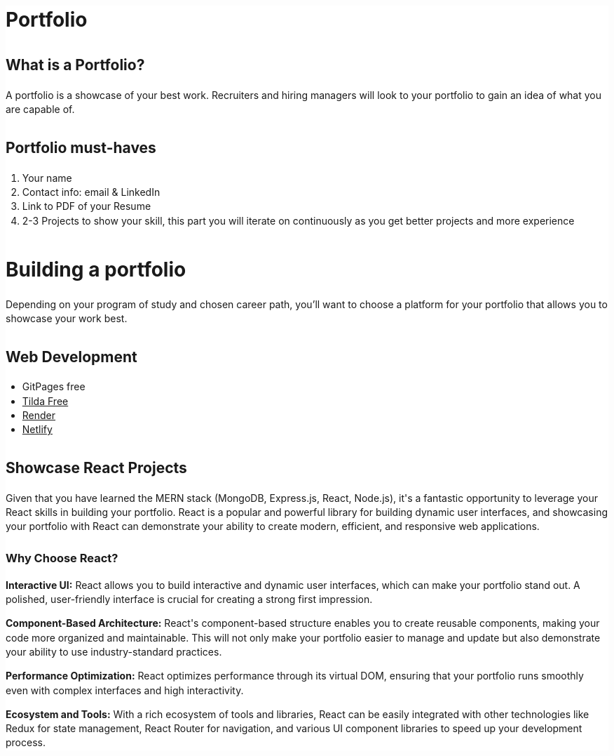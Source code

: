 # Portfolio

## What is a Portfolio?

A portfolio is a showcase of your best work. Recruiters and hiring managers will look to your portfolio to gain an idea of what you are capable of.

## Portfolio must-haves

1. Your name 
2. Contact info: email & LinkedIn
3. Link to PDF of your Resume
4. 2-3 Projects to show your skill, this part you will iterate on continuously as you get better projects and more experience

# Building a portfolio

Depending on your program of study and chosen career path, you’ll want to choose a platform for your portfolio that allows you to showcase your work best.

## Web Development

- GitPages free
- [Tilda Free](https://tilda.cc/)
- [Render](https://render.com/)
- [Netlify](https://www.netlify.com/)

## Showcase React Projects
Given that you have learned the MERN stack (MongoDB, Express.js, React, Node.js), it's a fantastic opportunity to leverage your React skills in building your portfolio. React is a popular and powerful library for building dynamic user interfaces, and showcasing your portfolio with React can demonstrate your ability to create modern, efficient, and responsive web applications.

### Why Choose React?
**Interactive UI:** React allows you to build interactive and dynamic user interfaces, which can make your portfolio stand out. A polished, user-friendly interface is crucial for creating a strong first impression.

**Component-Based Architecture:** React's component-based structure enables you to create reusable components, making your code more organized and maintainable. This will not only make your portfolio easier to manage and update but also demonstrate your ability to use industry-standard practices.

**Performance Optimization:** React optimizes performance through its virtual DOM, ensuring that your portfolio runs smoothly even with complex interfaces and high interactivity.

**Ecosystem and Tools:** With a rich ecosystem of tools and libraries, React can be easily integrated with other technologies like Redux for state management, React Router for navigation, and various UI component libraries to speed up your development process.
